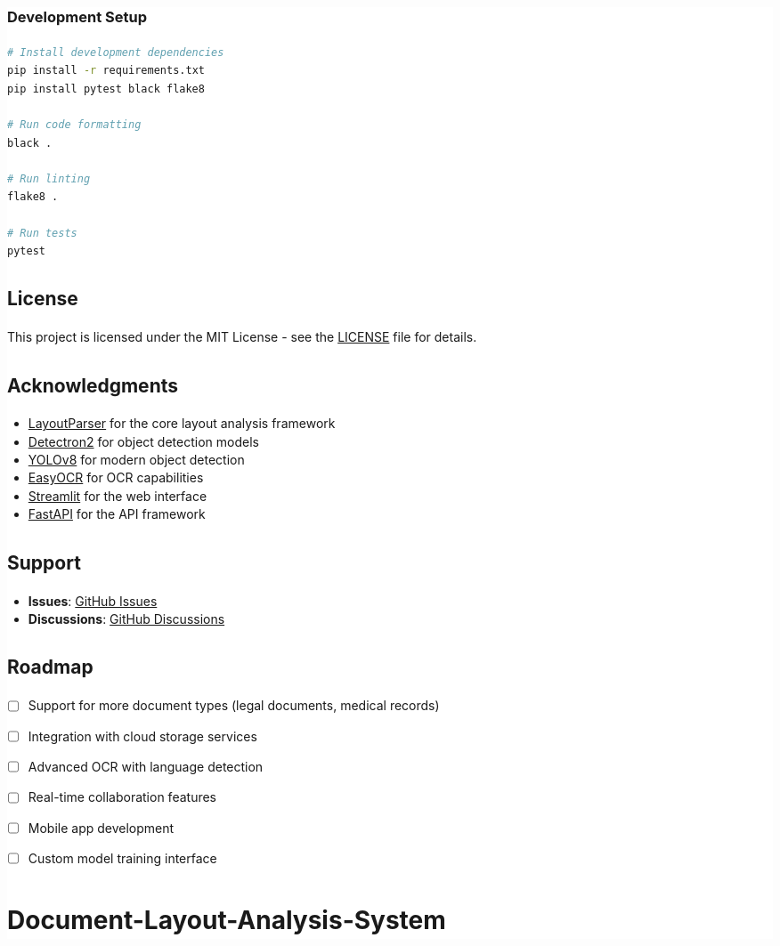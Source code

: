 ### Development Setup

```bash
# Install development dependencies
pip install -r requirements.txt
pip install pytest black flake8

# Run code formatting
black .

# Run linting
flake8 .

# Run tests
pytest
```

## License

This project is licensed under the MIT License - see the [LICENSE](LICENSE) file for details.

## Acknowledgments

- [LayoutParser](https://github.com/Layout-Parser/layout-parser) for the core layout analysis framework
- [Detectron2](https://github.com/facebookresearch/detectron2) for object detection models
- [YOLOv8](https://github.com/ultralytics/ultralytics) for modern object detection
- [EasyOCR](https://github.com/JaidedAI/EasyOCR) for OCR capabilities
- [Streamlit](https://streamlit.io/) for the web interface
- [FastAPI](https://fastapi.tiangolo.com/) for the API framework

## Support

- **Issues**: [GitHub Issues](https://github.com/kryptologyst/document-layout-analysis/issues)
- **Discussions**: [GitHub Discussions](https://github.com/kryptologyst/document-layout-analysis/discussions)

## Roadmap

- [ ] Support for more document types (legal documents, medical records)
- [ ] Integration with cloud storage services
- [ ] Advanced OCR with language detection
- [ ] Real-time collaboration features
- [ ] Mobile app development
- [ ] Custom model training interface


# Document-Layout-Analysis-System
